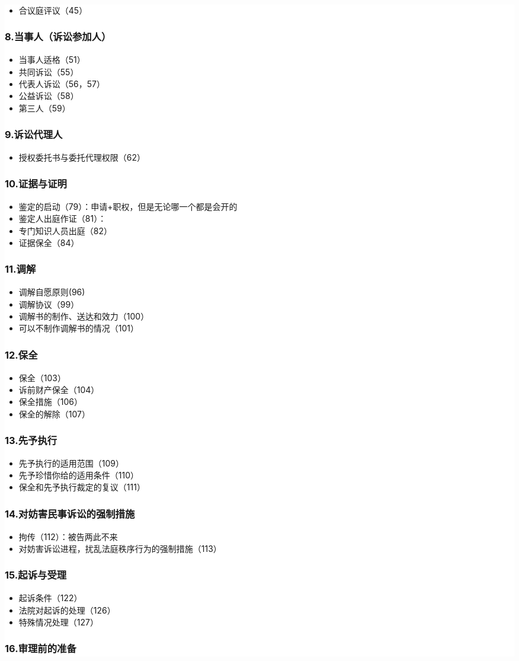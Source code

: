 + 合议庭评议（45）

### 8.当事人（诉讼参加人）

+ 当事人适格（51）
+ 共同诉讼（55）
+ 代表人诉讼（56，57）
+ 公益诉讼（58）
+ 第三人（59）

### 9.诉讼代理人

+ 授权委托书与委托代理权限（62）

### 10.证据与证明

+ 鉴定的启动（79）：申请+职权，但是无论哪一个都是会开的
+ 鉴定人出庭作证（81）：
+ 专门知识人员出庭（82）
+ 证据保全（84）

### 11.调解

+ 调解自愿原则(96)
+ 调解协议（99）
+ 调解书的制作、送达和效力（100）
+ 可以不制作调解书的情况（101）

### 12.保全

+ 保全（103）
+ 诉前财产保全（104）
+ 保全措施（106）
+ 保全的解除（107）

### 13.先予执行

+ 先予执行的适用范围（109）
+ 先予珍惜你给的适用条件（110）
+ 保全和先予执行裁定的复议（111）

### 14.对妨害民事诉讼的强制措施

+ 拘传（112）：被告两此不来
+ 对妨害诉讼进程，扰乱法庭秩序行为的强制措施（113）

### 15.起诉与受理

+ 起诉条件（122）
+ 法院对起诉的处理（126）
+ 特殊情况处理（127）

### 16.审理前的准备
